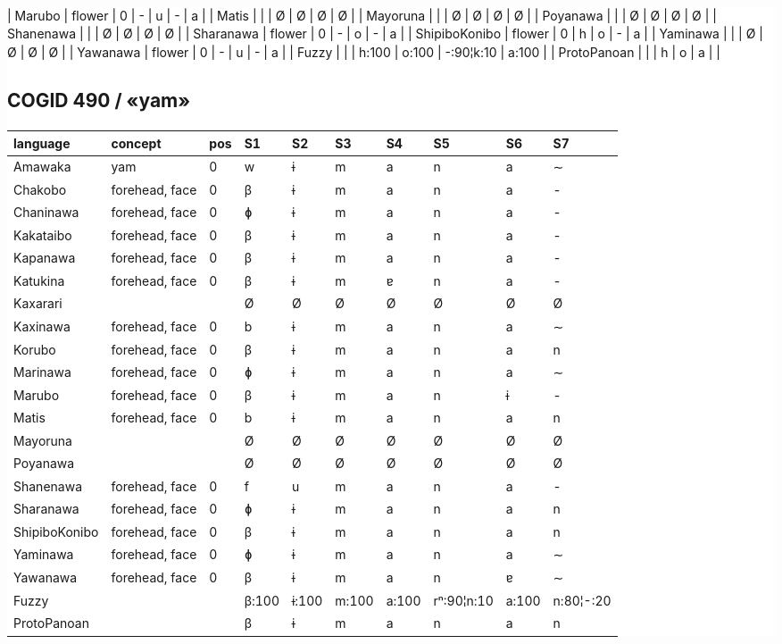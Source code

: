 | Marubo        | flower    | 0     | -     | u     | -         | a     |
| Matis         |           |       | Ø     | Ø     | Ø         | Ø     |
| Mayoruna      |           |       | Ø     | Ø     | Ø         | Ø     |
| Poyanawa      |           |       | Ø     | Ø     | Ø         | Ø     |
| Shanenawa     |           |       | Ø     | Ø     | Ø         | Ø     |
| Sharanawa     | flower    | 0     | -     | o     | -         | a     |
| ShipiboKonibo | flower    | 0     | h     | o     | -         | a     |
| Yaminawa      |           |       | Ø     | Ø     | Ø         | Ø     |
| Yawanawa      | flower    | 0     | -     | u     | -         | a     |
| Fuzzy         |           |       | h:100 | o:100 | -:90¦k:10 | a:100 |
| ProtoPanoan   |           |       | h     | o     | a         |       |

## COGID 490 / «yam»

| language      | concept        | pos   | S1    | S2    | S3    | S4    | S5         | S6    | S7        |
|:--------------|:---------------|:------|:------|:------|:------|:------|:-----------|:------|:----------|
| Amawaka       | yam            | 0     | w     | ɨ     | m     | a     | n          | a     | ∼         |
| Chakobo       | forehead, face | 0     | β     | ɨ     | m     | a     | n          | a     | -         |
| Chaninawa     | forehead, face | 0     | ɸ     | ɨ     | m     | a     | n          | a     | -         |
| Kakataibo     | forehead, face | 0     | β     | ɨ     | m     | a     | n          | a     | -         |
| Kapanawa      | forehead, face | 0     | β     | ɨ     | m     | a     | n          | a     | -         |
| Katukina      | forehead, face | 0     | β     | ɨ     | m     | ɐ     | n          | a     | -         |
| Kaxarari      |                |       | Ø     | Ø     | Ø     | Ø     | Ø          | Ø     | Ø         |
| Kaxinawa      | forehead, face | 0     | b     | ɨ     | m     | a     | n          | a     | ∼         |
| Korubo        | forehead, face | 0     | β     | ɨ     | m     | a     | n          | a     | n         |
| Marinawa      | forehead, face | 0     | ɸ     | ɨ     | m     | a     | n          | a     | ∼         |
| Marubo        | forehead, face | 0     | β     | ɨ     | m     | a     | n          | ɨ     | -         |
| Matis         | forehead, face | 0     | b     | ɨ     | m     | a     | n          | a     | n         |
| Mayoruna      |                |       | Ø     | Ø     | Ø     | Ø     | Ø          | Ø     | Ø         |
| Poyanawa      |                |       | Ø     | Ø     | Ø     | Ø     | Ø          | Ø     | Ø         |
| Shanenawa     | forehead, face | 0     | f     | u     | m     | a     | n          | a     | -         |
| Sharanawa     | forehead, face | 0     | ɸ     | ɨ     | m     | a     | n          | a     | n         |
| ShipiboKonibo | forehead, face | 0     | β     | ɨ     | m     | a     | n          | a     | n         |
| Yaminawa      | forehead, face | 0     | ɸ     | ɨ     | m     | a     | n          | a     | ∼         |
| Yawanawa      | forehead, face | 0     | β     | ɨ     | m     | a     | n          | ɐ     | ∼         |
| Fuzzy         |                |       | β:100 | ɨ:100 | m:100 | a:100 | rⁿ:90¦n:10 | a:100 | n:80¦-:20 |
| ProtoPanoan   |                |       | β     | ɨ     | m     | a     | n          | a     | n         |
